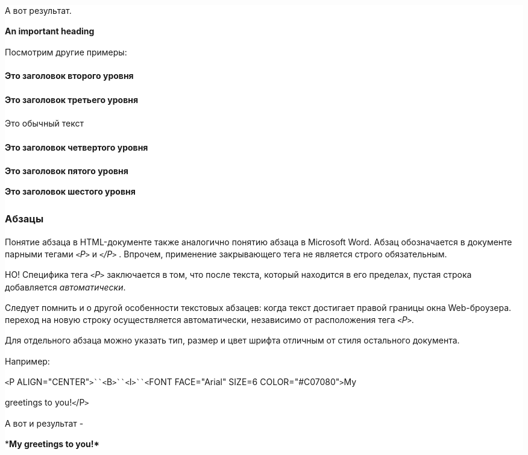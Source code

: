  

А вот результат.

 

**An important heading**

Посмотрим другие примеры:

 

#### Это заголовок второго уровня

#### Это заголовок третьего уровня

 

Это обычный текст

 

#### Это заголовок четвертого уровня

 

**Это заголовок пятого уровня**

 

**Это заголовок шестого уровня**

 

### Абзацы

 

Понятие абзаца в HTML-документе также аналогично понятию абзаца в Microsoft Word. Абзац обозначается в документе парными тегами *`<`P`>`* и *`<`/P`>`* . Впрочем, применение закрывающего тега не является строго обязательным.

НО! Специфика тега *`<`P`>`* заключается в том, что после текста, который находится в его пределах, пустая строка добавляется *автоматически*.

Следует помнить и о другой особенности текстовых абзацев: когда текст достигает правой границы окна Web-броузера. переход на новую строку осуществляется автоматически, независимо от расположения тега *`<`P`>`*.

Для отдельного абзаца можно указать тип, размер и цвет шрифта отличным от стиля остального документа.

 

Например:

 

`<`P  ALIGN="CENTER"`>``<`B`>``<`I`>``<`FONT  FACE="Arial"  SIZE=6  COLOR="#С07080"`>`My

greetings to you!`<`/P`>`

А вот и результат -

 

***My greetings to you!\***


